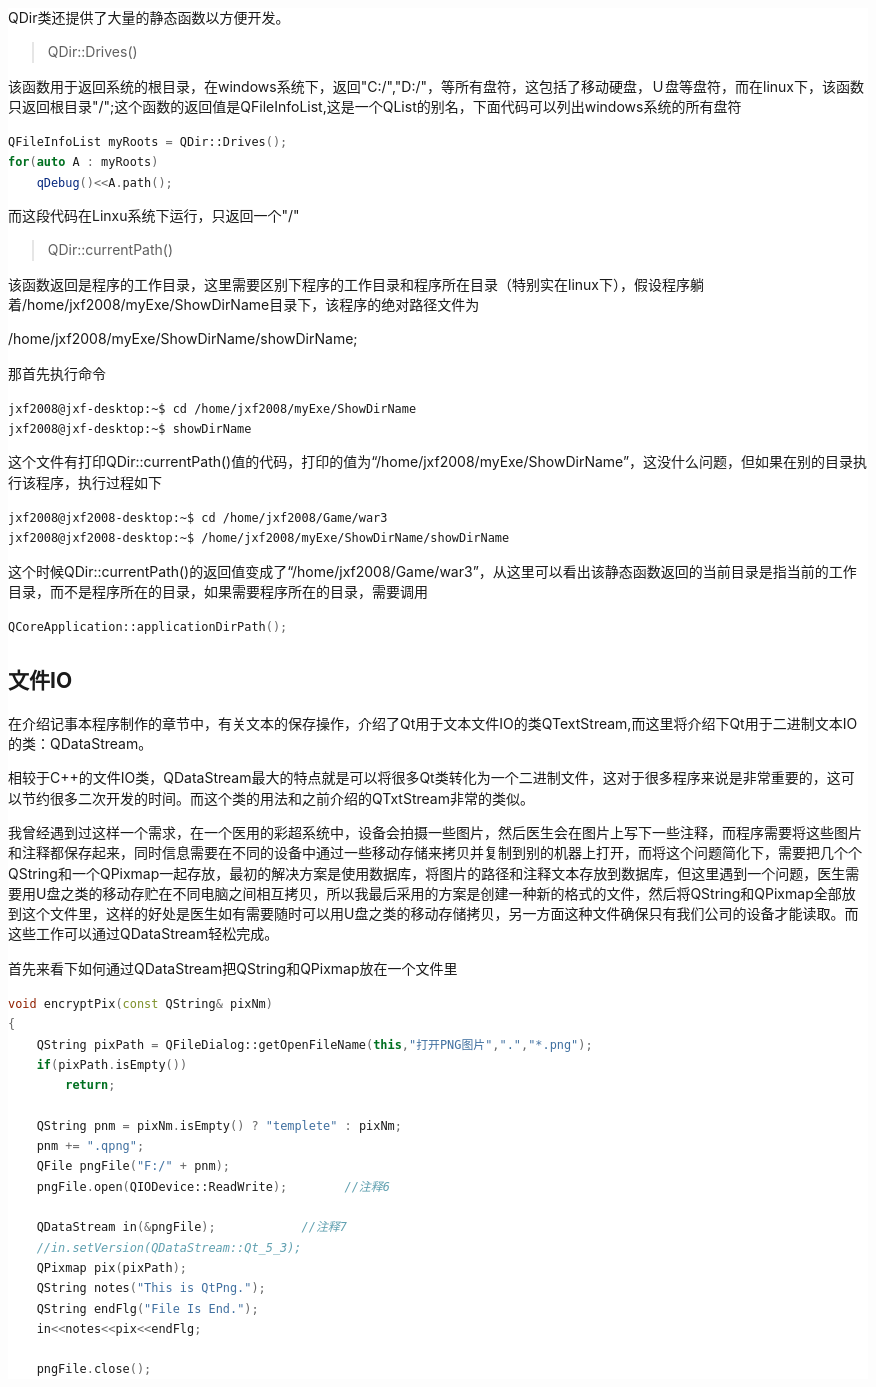 QDir类还提供了大量的静态函数以方便开发。

>QDir::Drives()

该函数用于返回系统的根目录，在windows系统下，返回"C:/","D:/"，等所有盘符，这包括了移动硬盘，Ｕ盘等盘符，而在linux下，该函数只返回根目录"/";这个函数的返回值是QFileInfoList,这是一个QList<QFileInfo>的别名，下面代码可以列出windows系统的所有盘符
```c++
QFileInfoList myRoots = QDir::Drives();
for(auto A : myRoots)
    qDebug()<<A.path();
```
而这段代码在Linxu系统下运行，只返回一个"/"

>QDir::currentPath()

该函数返回是程序的工作目录，这里需要区别下程序的工作目录和程序所在目录（特别实在linux下），假设程序躺着/home/jxf2008/myExe/ShowDirName目录下，该程序的绝对路径文件为

/home/jxf2008/myExe/ShowDirName/showDirName;

那首先执行命令
```shell
jxf2008@jxf-desktop:~$ cd /home/jxf2008/myExe/ShowDirName
jxf2008@jxf-desktop:~$ showDirName
```

这个文件有打印QDir::currentPath()值的代码，打印的值为“/home/jxf2008/myExe/ShowDirName”，这没什么问题，但如果在别的目录执行该程序，执行过程如下
```shell
jxf2008@jxf2008-desktop:~$ cd /home/jxf2008/Game/war3
jxf2008@jxf2008-desktop:~$ /home/jxf2008/myExe/ShowDirName/showDirName
```
这个时候QDir::currentPath()的返回值变成了“/home/jxf2008/Game/war3”，从这里可以看出该静态函数返回的当前目录是指当前的工作目录，而不是程序所在的目录，如果需要程序所在的目录，需要调用
```c++
QCoreApplication::applicationDirPath();
```

## 文件IO

在介绍记事本程序制作的章节中，有关文本的保存操作，介绍了Qt用于文本文件IO的类QTextStream,而这里将介绍下Qt用于二进制文本IO的类：QDataStream。

相较于C++的文件IO类，QDataStream最大的特点就是可以将很多Qt类转化为一个二进制文件，这对于很多程序来说是非常重要的，这可以节约很多二次开发的时间。而这个类的用法和之前介绍的QTxtStream非常的类似。

我曾经遇到过这样一个需求，在一个医用的彩超系统中，设备会拍摄一些图片，然后医生会在图片上写下一些注释，而程序需要将这些图片和注释都保存起来，同时信息需要在不同的设备中通过一些移动存储来拷贝并复制到别的机器上打开，而将这个问题简化下，需要把几个个QString和一个QPixmap一起存放，最初的解决方案是使用数据库，将图片的路径和注释文本存放到数据库，但这里遇到一个问题，医生需要用U盘之类的移动存贮在不同电脑之间相互拷贝，所以我最后采用的方案是创建一种新的格式的文件，然后将QString和QPixmap全部放到这个文件里，这样的好处是医生如有需要随时可以用U盘之类的移动存储拷贝，另一方面这种文件确保只有我们公司的设备才能读取。而这些工作可以通过QDataStream轻松完成。

首先来看下如何通过QDataStream把QString和QPixmap放在一个文件里
```c++
void encryptPix(const QString& pixNm)
{
    QString pixPath = QFileDialog::getOpenFileName(this,"打开PNG图片",".","*.png");
    if(pixPath.isEmpty())
        return;

    QString pnm = pixNm.isEmpty() ? "templete" : pixNm;
    pnm += ".qpng";
    QFile pngFile("F:/" + pnm);
    pngFile.open(QIODevice::ReadWrite);        //注释6

    QDataStream in(&pngFile);            //注释7
    //in.setVersion(QDataStream::Qt_5_3);
    QPixmap pix(pixPath);
    QString notes("This is QtPng.");
    QString endFlg("File Is End.");
    in<<notes<<pix<<endFlg;

    pngFile.close();
```